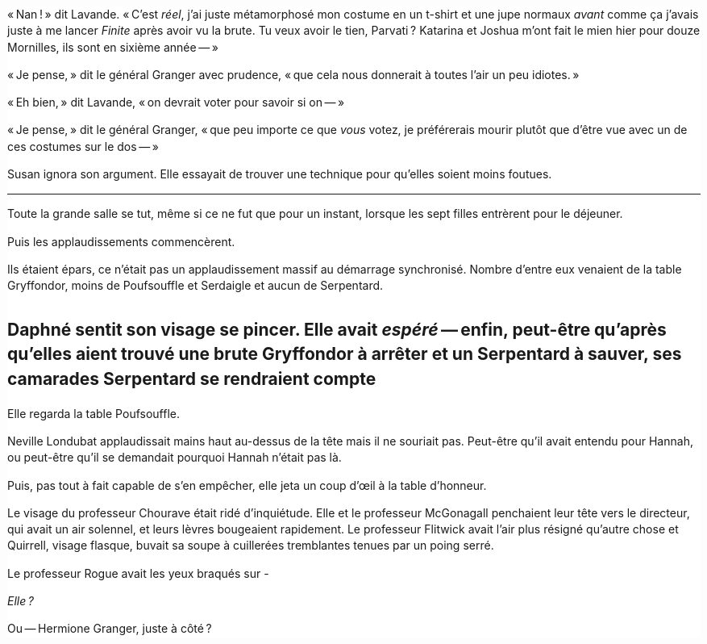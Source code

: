 « Nan ! » dit Lavande. « C’est *réel*, j’ai juste métamorphosé mon costume
en un t-shirt et une jupe normaux *avant* comme ça j’avais juste à me
lancer *Finite* après avoir vu la brute. Tu veux avoir le tien,
Parvati ? Katarina et Joshua m’ont fait le mien hier pour douze
Mornilles, ils sont en sixième année — »

« Je pense, » dit le général Granger avec prudence, « que cela nous
donnerait à toutes l’air un peu idiotes. »

« Eh bien, » dit Lavande, « on devrait voter pour savoir si on — »

« Je pense, » dit le général Granger, « que peu importe ce que *vous*
votez, je préférerais mourir plutôt que d’être vue avec un de ces
costumes sur le dos — »

Susan ignora son argument. Elle essayait de trouver une technique pour
qu’elles soient moins foutues.



------------------------------------------------------------------------



Toute la grande salle se tut, même si ce ne fut que pour un instant,
lorsque les sept filles entrèrent pour le déjeuner.

Puis les applaudissements commencèrent.

Ils étaient épars, ce n’était pas un applaudissement massif au démarrage
synchronisé. Nombre d’entre eux venaient de la table Gryffondor, moins
de Poufsouffle et Serdaigle et aucun de Serpentard.

Daphné sentit son visage se pincer. Elle avait *espéré* — enfin,
peut-être qu’après qu’elles aient trouvé une brute Gryffondor à arrêter
et un Serpentard à sauver, ses camarades Serpentard se rendraient compte
-

Elle regarda la table Poufsouffle.

Neville Londubat applaudissait mains haut au-dessus de la tête mais il
ne souriait pas. Peut-être qu’il avait entendu pour Hannah, ou peut-être
qu’il se demandait pourquoi Hannah n’était pas là.

Puis, pas tout à fait capable de s’en empêcher, elle jeta un coup d’œil
à la table d’honneur.

Le visage du professeur Chourave était ridé d’inquiétude. Elle et le
professeur McGonagall penchaient leur tête vers le directeur, qui avait
un air solennel, et leurs lèvres bougeaient rapidement. Le professeur
Flitwick avait l’air plus résigné qu’autre chose et Quirrell, visage
flasque, buvait sa soupe à cuillerées tremblantes tenues par un poing
serré.

Le professeur Rogue avait les yeux braqués sur -

*Elle ?*

Ou — Hermione Granger, juste à côté ?

